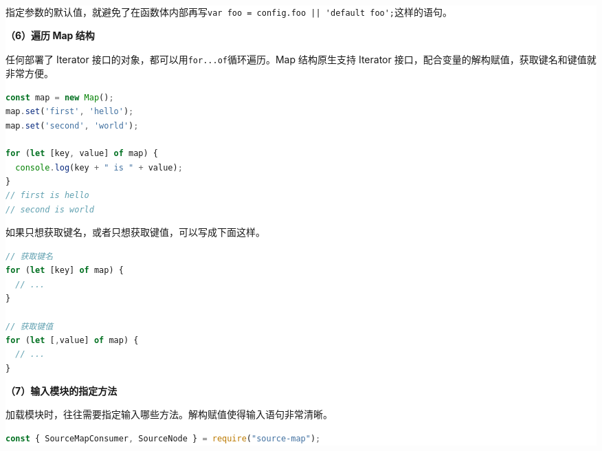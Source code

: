 指定参数的默认值，就避免了在函数体内部再写`var foo = config.foo || 'default foo';`这样的语句。

**（6）遍历 Map 结构**

任何部署了 Iterator 接口的对象，都可以用`for...of`循环遍历。Map 结构原生支持 Iterator 接口，配合变量的解构赋值，获取键名和键值就非常方便。

```javascript
const map = new Map();
map.set('first', 'hello');
map.set('second', 'world');

for (let [key, value] of map) {
  console.log(key + " is " + value);
}
// first is hello
// second is world
```

如果只想获取键名，或者只想获取键值，可以写成下面这样。

```javascript
// 获取键名
for (let [key] of map) {
  // ...
}

// 获取键值
for (let [,value] of map) {
  // ...
}
```

**（7）输入模块的指定方法**

加载模块时，往往需要指定输入哪些方法。解构赋值使得输入语句非常清晰。

```javascript
const { SourceMapConsumer, SourceNode } = require("source-map");
```

